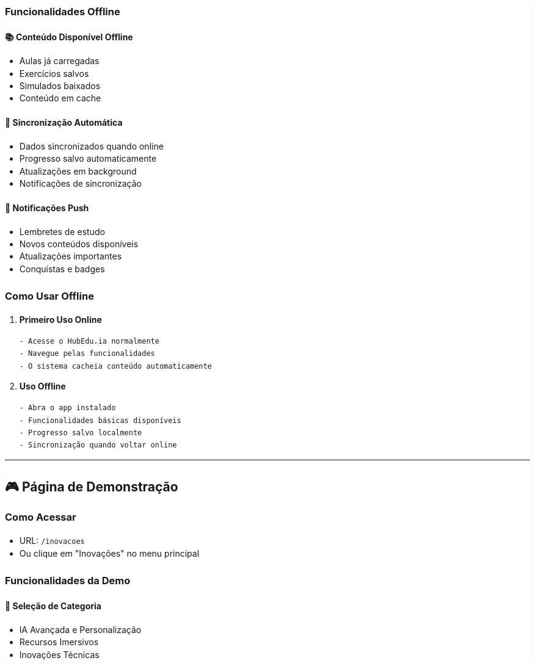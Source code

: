 ### Funcionalidades Offline

#### 📚 **Conteúdo Disponível Offline**
- Aulas já carregadas
- Exercícios salvos
- Simulados baixados
- Conteúdo em cache

#### 🔄 **Sincronização Automática**
- Dados sincronizados quando online
- Progresso salvo automaticamente
- Atualizações em background
- Notificações de sincronização

#### 🔔 **Notificações Push**
- Lembretes de estudo
- Novos conteúdos disponíveis
- Atualizações importantes
- Conquistas e badges

### Como Usar Offline

1. **Primeiro Uso Online**
   ```
   - Acesse o HubEdu.ia normalmente
   - Navegue pelas funcionalidades
   - O sistema cacheia conteúdo automaticamente
   ```

2. **Uso Offline**
   ```
   - Abra o app instalado
   - Funcionalidades básicas disponíveis
   - Progresso salvo localmente
   - Sincronização quando voltar online
   ```

---

## 🎮 Página de Demonstração

### Como Acessar
- URL: `/inovacoes`
- Ou clique em "Inovações" no menu principal

### Funcionalidades da Demo

#### 🎯 **Seleção de Categoria**
- IA Avançada e Personalização
- Recursos Imersivos
- Inovações Técnicas
